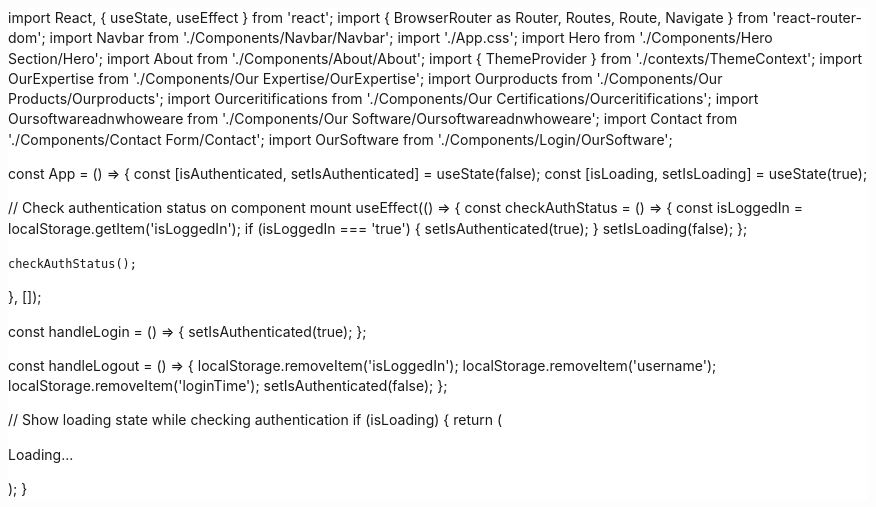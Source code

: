 import React, { useState, useEffect } from 'react';
import { BrowserRouter as Router, Routes, Route, Navigate } from 'react-router-dom';
import Navbar from './Components/Navbar/Navbar';
import './App.css';
import Hero from './Components/Hero Section/Hero';
import About from './Components/About/About';
import { ThemeProvider } from './contexts/ThemeContext';
import OurExpertise from './Components/Our Expertise/OurExpertise';
import Ourproducts from './Components/Our Products/Ourproducts';
import Ourceritifications from './Components/Our Certifications/Ourceritifications';
import Oursoftwareadnwhoweare from './Components/Our Software/Oursoftwareadnwhoweare';
import Contact from './Components/Contact Form/Contact';
import OurSoftware from './Components/Login/OurSoftware';

const App = () => {
  const [isAuthenticated, setIsAuthenticated] = useState(false);
  const [isLoading, setIsLoading] = useState(true);

  // Check authentication status on component mount
  useEffect(() => {
    const checkAuthStatus = () => {
      const isLoggedIn = localStorage.getItem('isLoggedIn');
      if (isLoggedIn === 'true') {
        setIsAuthenticated(true);
      }
      setIsLoading(false);
    };

    checkAuthStatus();
  }, []);

  const handleLogin = () => {
    setIsAuthenticated(true);
  };

  const handleLogout = () => {
    localStorage.removeItem('isLoggedIn');
    localStorage.removeItem('username');
    localStorage.removeItem('loginTime');
    setIsAuthenticated(false);
  };

  // Show loading state while checking authentication
  if (isLoading) {
    return (
      <ThemeProvider>
        <div className="min-h-screen flex items-center justify-center bg-gradient-to-br from-blue-50 to-indigo-100 dark:from-gray-900 dark:to-gray-800">
          <div className="text-center">
            <div className="animate-spin rounded-full h-12 w-12 border-b-2 border-indigo-600 mx-auto"></div>
            <p className="mt-4 text-gray-600 dark:text-gray-300">Loading...</p>
          </div>
        </div>
      </ThemeProvider>
    );
  }
